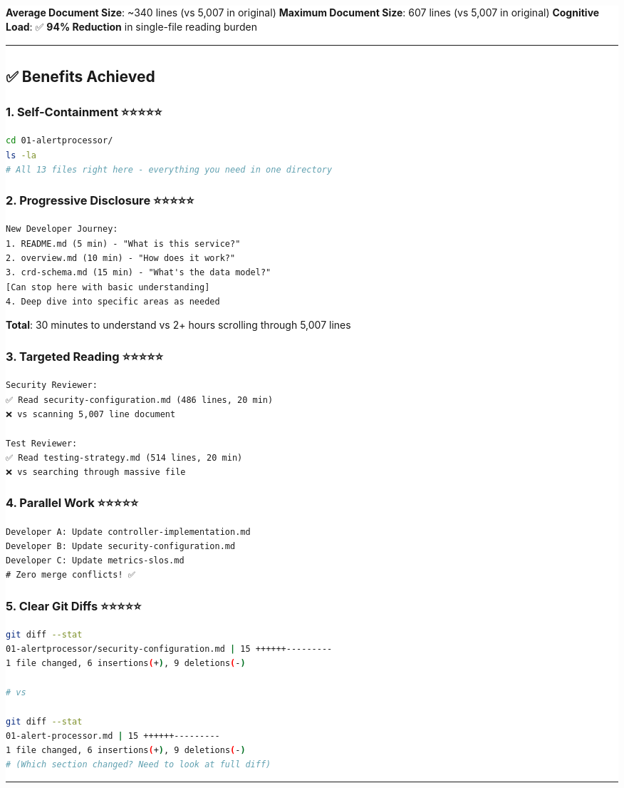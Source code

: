 **Average Document Size**: ~340 lines (vs 5,007 in original)
**Maximum Document Size**: 607 lines (vs 5,007 in original)
**Cognitive Load**: ✅ **94% Reduction** in single-file reading burden

---

## ✅ Benefits Achieved

### **1. Self-Containment** ⭐⭐⭐⭐⭐
```bash
cd 01-alertprocessor/
ls -la
# All 13 files right here - everything you need in one directory
```

### **2. Progressive Disclosure** ⭐⭐⭐⭐⭐
```
New Developer Journey:
1. README.md (5 min) - "What is this service?"
2. overview.md (10 min) - "How does it work?"
3. crd-schema.md (15 min) - "What's the data model?"
[Can stop here with basic understanding]
4. Deep dive into specific areas as needed
```
**Total**: 30 minutes to understand vs 2+ hours scrolling through 5,007 lines

### **3. Targeted Reading** ⭐⭐⭐⭐⭐
```
Security Reviewer:
✅ Read security-configuration.md (486 lines, 20 min)
❌ vs scanning 5,007 line document

Test Reviewer:
✅ Read testing-strategy.md (514 lines, 20 min)
❌ vs searching through massive file
```

### **4. Parallel Work** ⭐⭐⭐⭐⭐
```
Developer A: Update controller-implementation.md
Developer B: Update security-configuration.md
Developer C: Update metrics-slos.md
# Zero merge conflicts! ✅
```

### **5. Clear Git Diffs** ⭐⭐⭐⭐⭐
```bash
git diff --stat
01-alertprocessor/security-configuration.md | 15 ++++++---------
1 file changed, 6 insertions(+), 9 deletions(-)

# vs

git diff --stat
01-alert-processor.md | 15 ++++++---------
1 file changed, 6 insertions(+), 9 deletions(-)
# (Which section changed? Need to look at full diff)
```

---